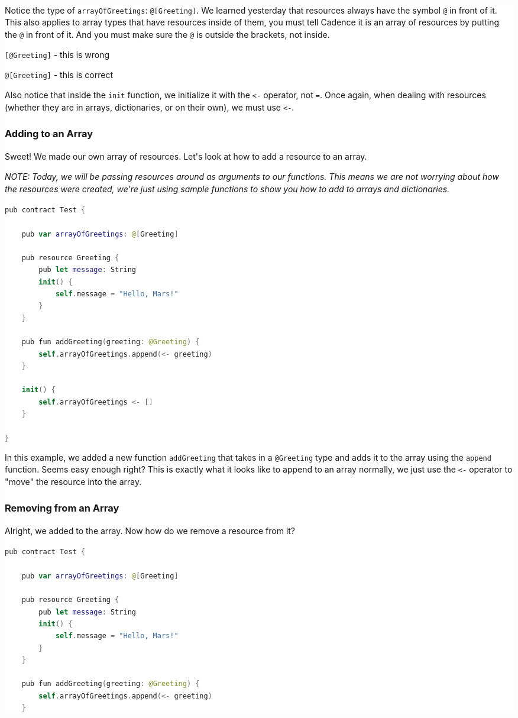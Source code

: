Notice the type of `arrayOfGreetings`: `@[Greeting]`. We learned yesterday that resources always have the symbol `@` in front of it. This also applies to array types that have resources inside of them, you must tell Cadence it is an array of resources by putting the `@` in front of it. And you must make sure the `@` is outside the brackets, not inside. 

`[@Greeting]` - this is wrong

`@[Greeting]` - this is correct

Also notice that inside the `init` function, we initialize it with the `<-` operator, not `=`. Once again, when dealing with resources (whether they are in arrays, dictionaries, or on their own), we must use `<-`.

### Adding to an Array

Sweet! We made our own array of resources. Let's look at how to add a resource to an array.

*NOTE: Today, we will be passing resources around as arguments to our functions. This means we are not worrying about how the resources were created, we're just using sample functions to show you how to add to arrays and dictionaries.*

```swift
pub contract Test {

    pub var arrayOfGreetings: @[Greeting]

    pub resource Greeting {
        pub let message: String
        init() {
            self.message = "Hello, Mars!"
        }
    }

    pub fun addGreeting(greeting: @Greeting) {
        self.arrayOfGreetings.append(<- greeting)
    }

    init() {
        self.arrayOfGreetings <- []
    }

}
```

In this example, we added a new function `addGreeting` that takes in a `@Greeting` type and adds it to the array using the `append` function. Seems easy enough right? This is exactly what it looks like to append to an array normally, we just use the `<-` operator to "move" the resource into the array.

### Removing from an Array

Alright, we added to the array. Now how do we remove a resource from it? 

```swift
pub contract Test {

    pub var arrayOfGreetings: @[Greeting]

    pub resource Greeting {
        pub let message: String
        init() {
            self.message = "Hello, Mars!"
        }
    }

    pub fun addGreeting(greeting: @Greeting) {
        self.arrayOfGreetings.append(<- greeting)
    }
```